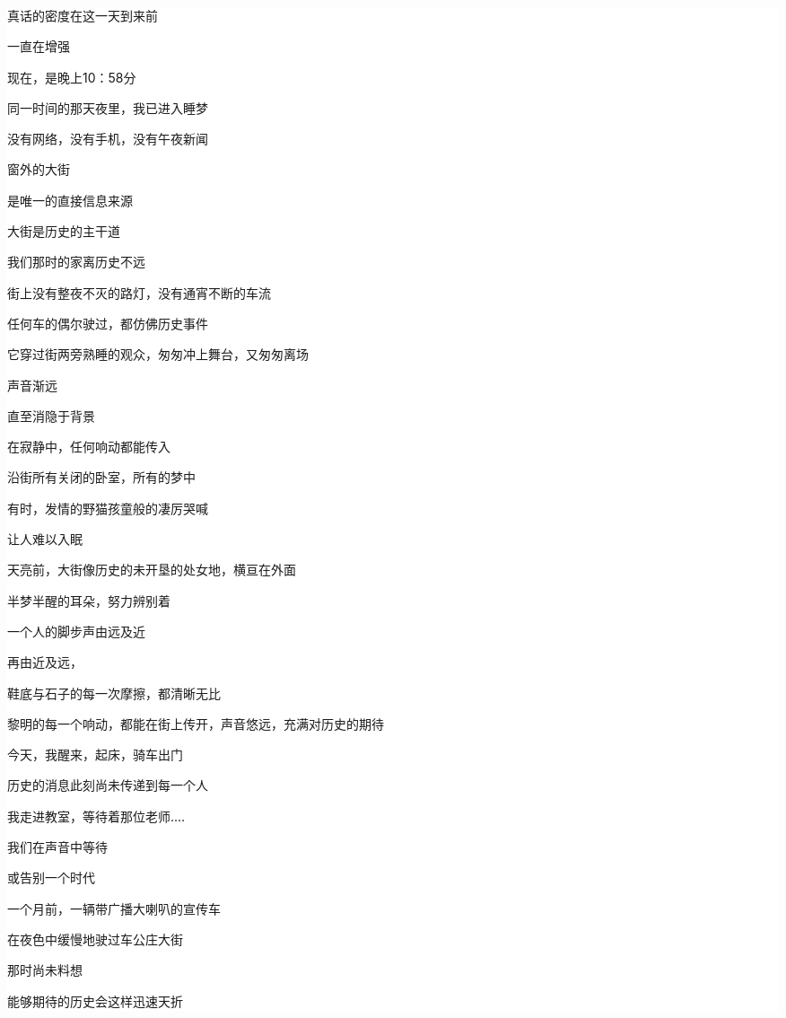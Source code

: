 真话的密度在这一天到来前

一直在增强

现在，是晚上10：58分

同一时间的那天夜里，我已进入睡梦

没有网络，没有手机，没有午夜新闻

窗外的大街

是唯一的直接信息来源

大街是历史的主干道

我们那时的家离历史不远

街上没有整夜不灭的路灯，没有通宵不断的车流

任何车的偶尔驶过，都仿佛历史事件

它穿过街两旁熟睡的观众，匆匆冲上舞台，又匆匆离场

声音渐远

直至消隐于背景

在寂静中，任何响动都能传入

沿街所有关闭的卧室，所有的梦中

有时，发情的野猫孩童般的凄厉哭喊

让人难以入眠

天亮前，大街像历史的未开垦的处女地，横亘在外面

半梦半醒的耳朵，努力辨别着

一个人的脚步声由远及近

再由近及远，

鞋底与石子的每一次摩擦，都清晰无比

黎明的每一个响动，都能在街上传开，声音悠远，充满对历史的期待

今天，我醒来，起床，骑车出门

历史的消息此刻尚未传递到每一个人

我走进教室，等待着那位老师.…

我们在声音中等待

或告别一个时代

一个月前，一辆带广播大喇叭的宣传车

在夜色中缓慢地驶过车公庄大街

那时尚未料想

能够期待的历史会这样迅速天折
